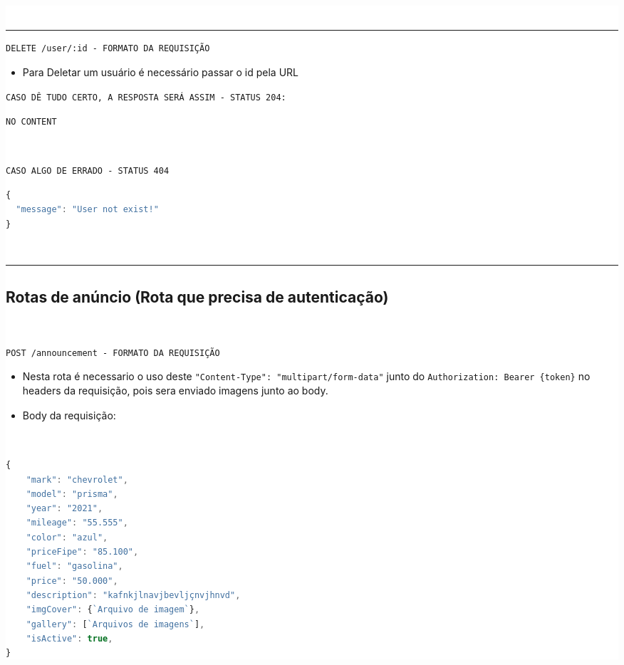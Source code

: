 
$~$

---

`DELETE /user/:id - FORMATO DA REQUISIÇÃO`

- Para Deletar um usuário é necessário passar o id pela URL

`CASO DÊ TUDO CERTO, A RESPOSTA SERÁ ASSIM - STATUS 204:`

```javascript
NO CONTENT
```

$~$

`CASO ALGO DE ERRADO - STATUS 404`

```javascript
{
  "message": "User not exist!"
}
```

$~$

---

## Rotas de anúncio (Rota que precisa de autenticação)

$~$

`POST /announcement - FORMATO DA REQUISIÇÃO`

- Nesta rota é necessario o uso deste `"Content-Type": "multipart/form-data"` junto do `Authorization: Bearer {token}` no headers da requisição, pois sera enviado imagens junto ao body.

- Body da requisição:

$~$

```javascript
{
	"mark": "chevrolet",
	"model": "prisma",
	"year": "2021",
	"mileage": "55.555",
	"color": "azul",
	"priceFipe": "85.100",
	"fuel": "gasolina",
	"price": "50.000",
	"description": "kafnkjlnavjbevljçnvjhnvd",
	"imgCover": {`Arquivo de imagem`},
	"gallery": [`Arquivos de imagens`],
	"isActive": true,
}
```
